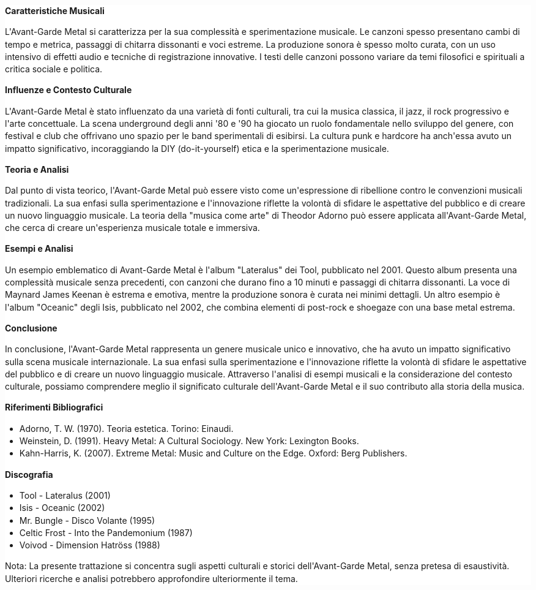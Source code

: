 **Caratteristiche Musicali**

L'Avant-Garde Metal si caratterizza per la sua complessità e sperimentazione musicale. Le canzoni spesso presentano cambi di tempo e metrica, passaggi di chitarra dissonanti e voci estreme. La produzione sonora è spesso molto curata, con un uso intensivo di effetti audio e tecniche di registrazione innovative. I testi delle canzoni possono variare da temi filosofici e spirituali a critica sociale e politica.

**Influenze e Contesto Culturale**

L'Avant-Garde Metal è stato influenzato da una varietà di fonti culturali, tra cui la musica classica, il jazz, il rock progressivo e l'arte concettuale. La scena underground degli anni '80 e '90 ha giocato un ruolo fondamentale nello sviluppo del genere, con festival e club che offrivano uno spazio per le band sperimentali di esibirsi. La cultura punk e hardcore ha anch'essa avuto un impatto significativo, incoraggiando la DIY (do-it-yourself) etica e la sperimentazione musicale.

**Teoria e Analisi**

Dal punto di vista teorico, l'Avant-Garde Metal può essere visto come un'espressione di ribellione contro le convenzioni musicali tradizionali. La sua enfasi sulla sperimentazione e l'innovazione riflette la volontà di sfidare le aspettative del pubblico e di creare un nuovo linguaggio musicale. La teoria della "musica come arte" di Theodor Adorno può essere applicata all'Avant-Garde Metal, che cerca di creare un'esperienza musicale totale e immersiva.

**Esempi e Analisi**

Un esempio emblematico di Avant-Garde Metal è l'album "Lateralus" dei Tool, pubblicato nel 2001. Questo album presenta una complessità musicale senza precedenti, con canzoni che durano fino a 10 minuti e passaggi di chitarra dissonanti. La voce di Maynard James Keenan è estrema e emotiva, mentre la produzione sonora è curata nei minimi dettagli. Un altro esempio è l'album "Oceanic" degli Isis, pubblicato nel 2002, che combina elementi di post-rock e shoegaze con una base metal estrema.

**Conclusione**

In conclusione, l'Avant-Garde Metal rappresenta un genere musicale unico e innovativo, che ha avuto un impatto significativo sulla scena musicale internazionale. La sua enfasi sulla sperimentazione e l'innovazione riflette la volontà di sfidare le aspettative del pubblico e di creare un nuovo linguaggio musicale. Attraverso l'analisi di esempi musicali e la considerazione del contesto culturale, possiamo comprendere meglio il significato culturale dell'Avant-Garde Metal e il suo contributo alla storia della musica.

**Riferimenti Bibliografici**

* Adorno, T. W. (1970). Teoria estetica. Torino: Einaudi.
* Weinstein, D. (1991). Heavy Metal: A Cultural Sociology. New York: Lexington Books.
* Kahn-Harris, K. (2007). Extreme Metal: Music and Culture on the Edge. Oxford: Berg Publishers.

**Discografia**

* Tool - Lateralus (2001)
* Isis - Oceanic (2002)
* Mr. Bungle - Disco Volante (1995)
* Celtic Frost - Into the Pandemonium (1987)
* Voivod - Dimension Hatröss (1988)

Nota: La presente trattazione si concentra sugli aspetti culturali e storici dell'Avant-Garde Metal, senza pretesa di esaustività. Ulteriori ricerche e analisi potrebbero approfondire ulteriormente il tema.
